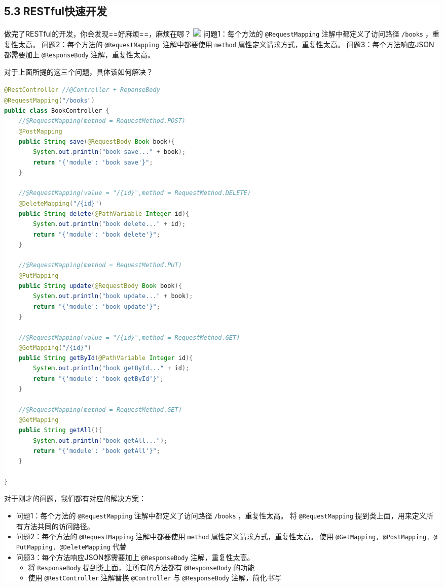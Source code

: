 ## 5.3 RESTful快速开发
做完了RESTful的开发，你会发现==好麻烦==，麻烦在哪？
![](https://image-1307616428.cos.ap-beijing.myqcloud.com/Obsidian/202302210055676.png)
问题1：每个方法的 `@RequestMapping` 注解中都定义了访问路径 `/books` ，重复性太高。
问题2：每个方法的 `@RequestMapping `注解中都要使用 `method` 属性定义请求方式，重复性太高。
问题3：每个方法响应JSON都需要加上 `@ResponseBody` 注解，重复性太高。

对于上面所提的这三个问题，具体该如何解决？
```java
@RestController //@Controller + ReponseBody
@RequestMapping("/books")
public class BookController {
	//@RequestMapping(method = RequestMethod.POST)
    @PostMapping
    public String save(@RequestBody Book book){
        System.out.println("book save..." + book);
        return "{'module': 'book save'}";
    }

    //@RequestMapping(value = "/{id}",method = RequestMethod.DELETE)
    @DeleteMapping("/{id}")
    public String delete(@PathVariable Integer id){
        System.out.println("book delete..." + id);
        return "{'module': 'book delete'}";
    }

    //@RequestMapping(method = RequestMethod.PUT)
    @PutMapping
    public String update(@RequestBody Book book){
        System.out.println("book update..." + book);
        return "{'module': 'book update'}";
    }

    //@RequestMapping(value = "/{id}",method = RequestMethod.GET)
    @GetMapping("/{id}")
    public String getById(@PathVariable Integer id){
        System.out.println("book getById..." + id);
        return "{'module': 'book getById'}";
    }

    //@RequestMapping(method = RequestMethod.GET)
    @GetMapping
    public String getAll(){
        System.out.println("book getAll...");
        return "{'module': 'book getAll'}";
    }
    
}
```
对于刚才的问题，我们都有对应的解决方案：
- 问题1：每个方法的 `@RequestMapping` 注解中都定义了访问路径 `/books` ，重复性太高。
	将 `@RequestMapping` 提到类上面，用来定义所有方法共同的访问路径。
- 问题2：每个方法的 `@RequestMapping` 注解中都要使用 `method` 属性定义请求方式，重复性太高。
	使用 `@GetMapping, @PostMapping, @PutMapping, @DeleteMapping` 代替
- 问题3：每个方法响应JSON都需要加上 `@ResponseBody` 注解，重复性太高。
	- 将 `ResponseBody` 提到类上面，让所有的方法都有 `@ResponseBody` 的功能
	- 使用 `@RestController` 注解替换 `@Controller` 与 `@ResponseBody` 注解，简化书写
